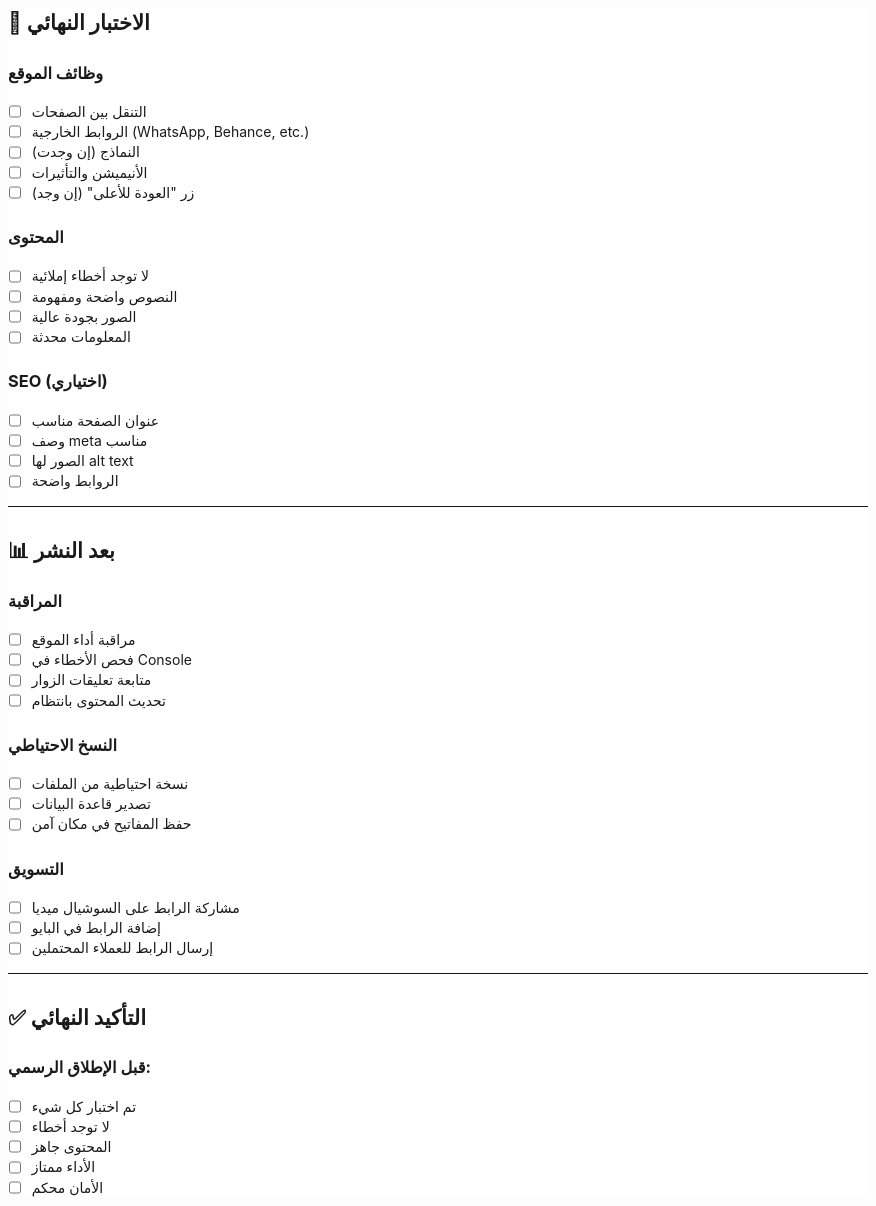 
## 🧪 الاختبار النهائي

### وظائف الموقع
- [ ] التنقل بين الصفحات
- [ ] الروابط الخارجية (WhatsApp, Behance, etc.)
- [ ] النماذج (إن وجدت)
- [ ] الأنيميشن والتأثيرات
- [ ] زر "العودة للأعلى" (إن وجد)

### المحتوى
- [ ] لا توجد أخطاء إملائية
- [ ] النصوص واضحة ومفهومة
- [ ] الصور بجودة عالية
- [ ] المعلومات محدثة

### SEO (اختياري)
- [ ] عنوان الصفحة مناسب
- [ ] وصف meta مناسب
- [ ] الصور لها alt text
- [ ] الروابط واضحة

---

## 📊 بعد النشر

### المراقبة
- [ ] مراقبة أداء الموقع
- [ ] فحص الأخطاء في Console
- [ ] متابعة تعليقات الزوار
- [ ] تحديث المحتوى بانتظام

### النسخ الاحتياطي
- [ ] نسخة احتياطية من الملفات
- [ ] تصدير قاعدة البيانات
- [ ] حفظ المفاتيح في مكان آمن

### التسويق
- [ ] مشاركة الرابط على السوشيال ميديا
- [ ] إضافة الرابط في البايو
- [ ] إرسال الرابط للعملاء المحتملين

---

## ✅ التأكيد النهائي

### قبل الإطلاق الرسمي:
- [ ] تم اختبار كل شيء
- [ ] لا توجد أخطاء
- [ ] المحتوى جاهز
- [ ] الأداء ممتاز
- [ ] الأمان محكم
